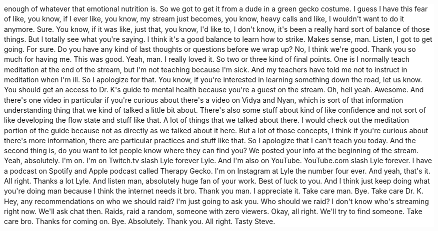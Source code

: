 enough of whatever that emotional nutrition is. So we got to get it from a dude in a green gecko costume. I guess I have this fear of like, you know, if I ever like, you know, my stream just becomes, you know, heavy calls and like, I wouldn't want to do it anymore. Sure. You know, if it was like, just that, you know, I'd like to, I don't know, it's been a really hard sort of balance of those things. But I totally see what you're saying. I think it's a good balance to learn how to strike. Makes sense, man. Listen, I got to get going. For sure. Do you have any kind of last thoughts or questions before we wrap up? No, I think we're good. Thank you so much for having me. This was good. Yeah, man. I really loved it. So two or three kind of final points. One is I normally teach meditation at the end of the stream, but I'm not teaching because I'm sick. And my teachers have told me not to instruct in meditation when I'm ill. So I apologize for that. You know, if you're interested in learning something down the road, let us know. You should get an access to Dr. K's guide to mental health because you're a guest on the stream. Oh, hell yeah. Awesome. And there's one video in particular if you're curious about there's a video on Vidya and Nyan, which is sort of that information understanding thing that we kind of talked a little bit about. There's also some stuff about kind of like confidence and not sort of like developing the flow state and stuff like that. A lot of things that we talked about there. I would check out the meditation portion of the guide because not as directly as we talked about it here. But a lot of those concepts, I think if you're curious about there's more information, there are particular practices and stuff like that. So I apologize that I can't teach you today. And the second thing is, do you want to let people know where they can find you? We posted your info at the beginning of the stream. Yeah, absolutely. I'm on. I'm on Twitch.tv slash Lyle forever Lyle. And I'm also on YouTube. YouTube.com slash Lyle forever. I have a podcast on Spotify and Apple podcast called Therapy Gecko. I'm on Instagram at Lyle the number four ever. And yeah, that's it. All right. Thanks a lot Lyle. And listen man, absolutely huge fan of your work. Best of luck to you. And I think just keep doing what you're doing man because I think the internet needs it bro. Thank you man. I appreciate it. Take care man. Bye. Take care Dr. K. Hey, any recommendations on who we should raid? I'm just going to ask you. Who should we raid? I don't know who's streaming right now. We'll ask chat then. Raids, raid a random, someone with zero viewers. Okay, all right. We'll try to find someone. Take care bro. Thanks for coming on. Bye. Absolutely. Thank you. All right. Tasty Steve.